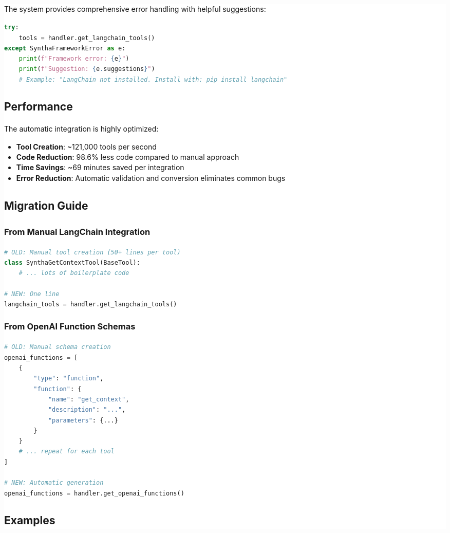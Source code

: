 The system provides comprehensive error handling with helpful suggestions:

```python
try:
    tools = handler.get_langchain_tools()
except SynthaFrameworkError as e:
    print(f"Framework error: {e}")
    print(f"Suggestion: {e.suggestions}")
    # Example: "LangChain not installed. Install with: pip install langchain"
```

## Performance

The automatic integration is highly optimized:

- **Tool Creation**: ~121,000 tools per second
- **Code Reduction**: 98.6% less code compared to manual approach
- **Time Savings**: ~69 minutes saved per integration
- **Error Reduction**: Automatic validation and conversion eliminates common bugs

## Migration Guide

### From Manual LangChain Integration
```python
# OLD: Manual tool creation (50+ lines per tool)
class SynthaGetContextTool(BaseTool):
    # ... lots of boilerplate code

# NEW: One line
langchain_tools = handler.get_langchain_tools()
```

### From OpenAI Function Schemas
```python
# OLD: Manual schema creation
openai_functions = [
    {
        "type": "function",
        "function": {
            "name": "get_context",
            "description": "...",
            "parameters": {...}
        }
    }
    # ... repeat for each tool
]

# NEW: Automatic generation
openai_functions = handler.get_openai_functions()
```

## Examples
